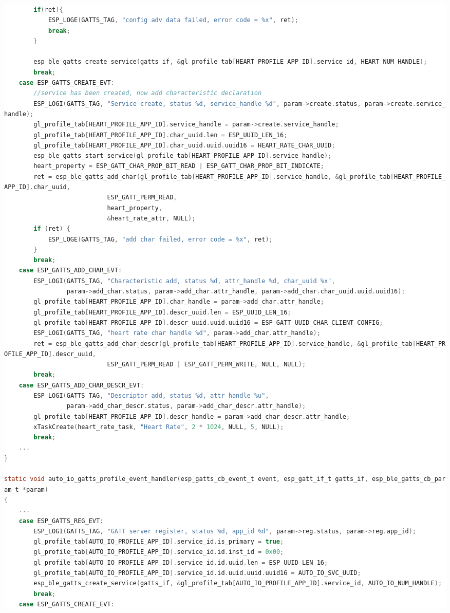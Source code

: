 ``` C
        if(ret){
            ESP_LOGE(GATTS_TAG, "config adv data failed, error code = %x", ret);
            break;
        }

        esp_ble_gatts_create_service(gatts_if, &gl_profile_tab[HEART_PROFILE_APP_ID].service_id, HEART_NUM_HANDLE);
        break;
    case ESP_GATTS_CREATE_EVT:
        //service has been created, now add characteristic declaration
        ESP_LOGI(GATTS_TAG, "Service create, status %d, service_handle %d", param->create.status, param->create.service_handle);
        gl_profile_tab[HEART_PROFILE_APP_ID].service_handle = param->create.service_handle;
        gl_profile_tab[HEART_PROFILE_APP_ID].char_uuid.len = ESP_UUID_LEN_16;
        gl_profile_tab[HEART_PROFILE_APP_ID].char_uuid.uuid.uuid16 = HEART_RATE_CHAR_UUID;
        esp_ble_gatts_start_service(gl_profile_tab[HEART_PROFILE_APP_ID].service_handle);
        heart_property = ESP_GATT_CHAR_PROP_BIT_READ | ESP_GATT_CHAR_PROP_BIT_INDICATE;
        ret = esp_ble_gatts_add_char(gl_profile_tab[HEART_PROFILE_APP_ID].service_handle, &gl_profile_tab[HEART_PROFILE_APP_ID].char_uuid,
                            ESP_GATT_PERM_READ,
                            heart_property,
                            &heart_rate_attr, NULL);
        if (ret) {
            ESP_LOGE(GATTS_TAG, "add char failed, error code = %x", ret);
        }
        break;
    case ESP_GATTS_ADD_CHAR_EVT:
        ESP_LOGI(GATTS_TAG, "Characteristic add, status %d, attr_handle %d, char_uuid %x",
                 param->add_char.status, param->add_char.attr_handle, param->add_char.char_uuid.uuid.uuid16);
        gl_profile_tab[HEART_PROFILE_APP_ID].char_handle = param->add_char.attr_handle;
        gl_profile_tab[HEART_PROFILE_APP_ID].descr_uuid.len = ESP_UUID_LEN_16;
        gl_profile_tab[HEART_PROFILE_APP_ID].descr_uuid.uuid.uuid16 = ESP_GATT_UUID_CHAR_CLIENT_CONFIG;
        ESP_LOGI(GATTS_TAG, "heart rate char handle %d", param->add_char.attr_handle);
        ret = esp_ble_gatts_add_char_descr(gl_profile_tab[HEART_PROFILE_APP_ID].service_handle, &gl_profile_tab[HEART_PROFILE_APP_ID].descr_uuid,
                            ESP_GATT_PERM_READ | ESP_GATT_PERM_WRITE, NULL, NULL);
        break;
    case ESP_GATTS_ADD_CHAR_DESCR_EVT:
        ESP_LOGI(GATTS_TAG, "Descriptor add, status %d, attr_handle %u",
                 param->add_char_descr.status, param->add_char_descr.attr_handle);
        gl_profile_tab[HEART_PROFILE_APP_ID].descr_handle = param->add_char_descr.attr_handle;
        xTaskCreate(heart_rate_task, "Heart Rate", 2 * 1024, NULL, 5, NULL);
        break;
    ...
}

static void auto_io_gatts_profile_event_handler(esp_gatts_cb_event_t event, esp_gatt_if_t gatts_if, esp_ble_gatts_cb_param_t *param)
{
    ...
    case ESP_GATTS_REG_EVT:
        ESP_LOGI(GATTS_TAG, "GATT server register, status %d, app_id %d", param->reg.status, param->reg.app_id);
        gl_profile_tab[AUTO_IO_PROFILE_APP_ID].service_id.is_primary = true;
        gl_profile_tab[AUTO_IO_PROFILE_APP_ID].service_id.id.inst_id = 0x00;
        gl_profile_tab[AUTO_IO_PROFILE_APP_ID].service_id.id.uuid.len = ESP_UUID_LEN_16;
        gl_profile_tab[AUTO_IO_PROFILE_APP_ID].service_id.id.uuid.uuid.uuid16 = AUTO_IO_SVC_UUID;
        esp_ble_gatts_create_service(gatts_if, &gl_profile_tab[AUTO_IO_PROFILE_APP_ID].service_id, AUTO_IO_NUM_HANDLE);
        break;
    case ESP_GATTS_CREATE_EVT:
```